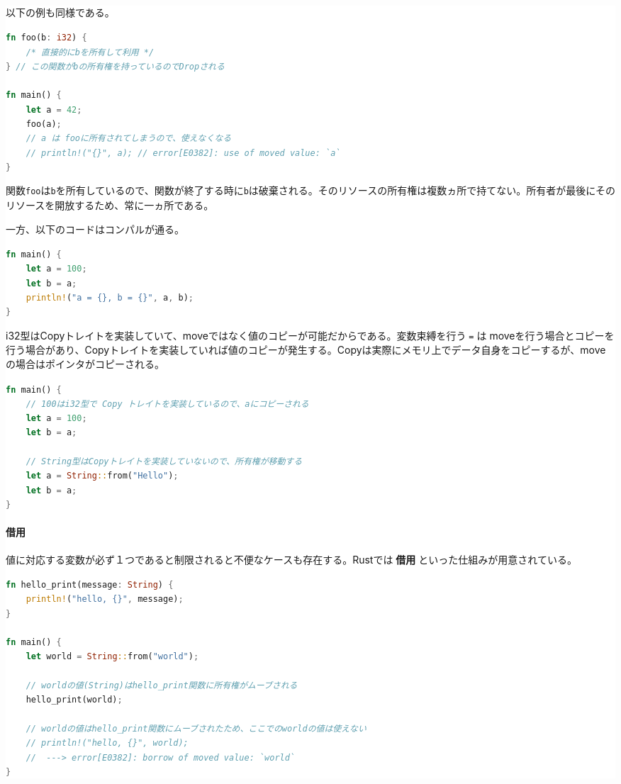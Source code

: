 以下の例も同様である。

```rust
fn foo(b: i32) {
    /* 直接的にbを所有して利用 */
} // この関数がbの所有権を持っているのでDropされる

fn main() {
    let a = 42;
    foo(a);
    // a は fooに所有されてしまうので、使えなくなる
    // println!("{}", a); // error[E0382]: use of moved value: `a`
}
```

関数`foo`は`b`を所有しているので、関数が終了する時に`b`は破棄される。そのリソースの所有権は複数ヵ所で持てない。所有者が最後にそのリソースを開放するため、常に一ヵ所である。

一方、以下のコードはコンパルが通る。

```rust
fn main() {
    let a = 100;
    let b = a;
    println!("a = {}, b = {}", a, b);
}
```

i32型はCopyトレイトを実装していて、moveではなく値のコピーが可能だからである。変数束縛を行う `=` は moveを行う場合とコピーを行う場合があり、Copyトレイトを実装していれば値のコピーが発生する。Copyは実際にメモリ上でデータ自身をコピーするが、moveの場合はポインタがコピーされる。

```rust
fn main() {
    // 100はi32型で Copy トレイトを実装しているので、aにコピーされる
    let a = 100;
    let b = a;

    // String型はCopyトレイトを実装していないので、所有権が移動する
    let a = String::from("Hello");
    let b = a;
}
```

#### 借用

値に対応する変数が必ず１つであると制限されると不便なケースも存在する。Rustでは **借用** といった仕組みが用意されている。

```rust
fn hello_print(message: String) {
    println!("hello, {}", message);
}

fn main() {
    let world = String::from("world");

    // worldの値(String)はhello_print関数に所有権がムーブされる
    hello_print(world);

    // worldの値はhello_print関数にムーブされたため、ここでのworldの値は使えない
    // println!("hello, {}", world); 
    //  ---> error[E0382]: borrow of moved value: `world`
}
```
